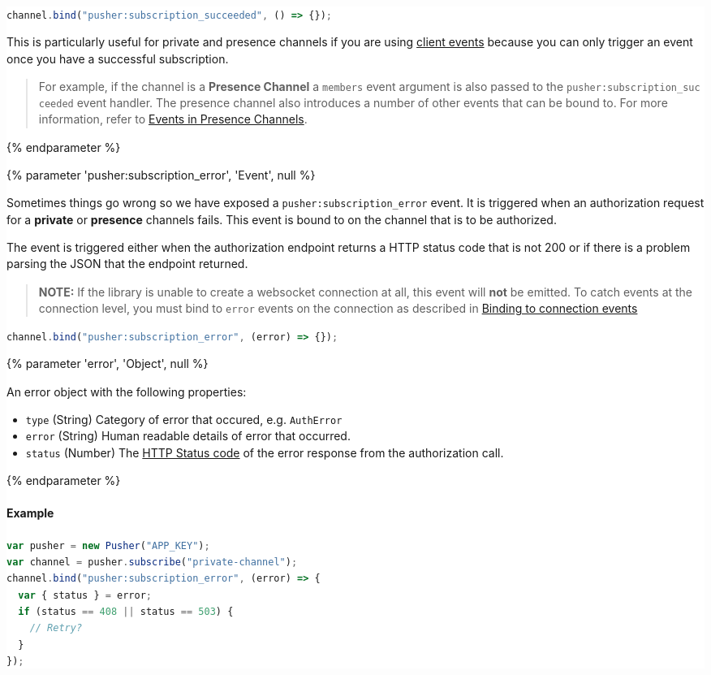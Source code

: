 ```js
channel.bind("pusher:subscription_succeeded", () => {});
```

This is particularly useful for private and presence channels if you are using [client events](/docs/channels/using_channels/events#triggering-client-events) because you can only trigger an event once you have a successful subscription.

> For example, if the channel is a **Presence Channel** a `members` event argument is also passed to the `pusher:subscription_succeeded` event handler. The presence channel also introduces a number of other events that can be bound to. For more information, refer to [Events in Presence Channels](/docs/channels/using_channels/presence-channels#events).

{% endparameter %}

{% parameter 'pusher:subscription_error', 'Event', null %}

Sometimes things go wrong so we have exposed a `pusher:subscription_error` event. It is triggered when an authorization request for a **private** or **presence** channels fails. This event is bound to on the channel that is to be authorized.

The event is triggered either when the authorization endpoint returns a HTTP status code that is not 200 or if there is a problem parsing the JSON that the endpoint returned.

>**NOTE:** 
>If the library is unable to create a websocket connection at all, this event will **not** be emitted. To catch events at the connection level, you must bind to `error` events on the connection as described in [Binding to connection events](/docs/channels/using_channels/connection#binding-to-connection-events)

```js
channel.bind("pusher:subscription_error", (error) => {});
```

{% parameter 'error', 'Object', null %}

An error object with the following properties:

- `type` (String)
  Category of error that occured, e.g. `AuthError`
- `error` (String)
  Human readable details of error that occurred.
- `status` (Number)
  The [HTTP Status code](http://www.w3.org/Protocols/rfc2616/rfc2616-sec10.html) of the error response from the authorization call.

{% endparameter %}

#### Example

```js
var pusher = new Pusher("APP_KEY");
var channel = pusher.subscribe("private-channel");
channel.bind("pusher:subscription_error", (error) => {
  var { status } = error;
  if (status == 408 || status == 503) {
    // Retry?
  }
});
```
